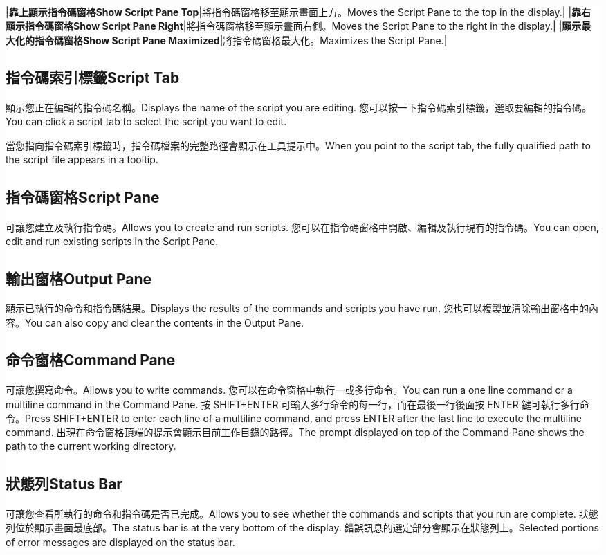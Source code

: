 |<span data-ttu-id="f294d-149">**靠上顯示指令碼窗格**</span><span class="sxs-lookup"><span data-stu-id="f294d-149">**Show Script Pane Top**</span></span>|<span data-ttu-id="f294d-150">將指令碼窗格移至顯示畫面上方。</span><span class="sxs-lookup"><span data-stu-id="f294d-150">Moves the Script Pane to the top in the display.</span></span>|
|<span data-ttu-id="f294d-151">**靠右顯示指令碼窗格**</span><span class="sxs-lookup"><span data-stu-id="f294d-151">**Show Script Pane Right**</span></span>|<span data-ttu-id="f294d-152">將指令碼窗格移至顯示畫面右側。</span><span class="sxs-lookup"><span data-stu-id="f294d-152">Moves the Script Pane to the right in the display.</span></span>|
|<span data-ttu-id="f294d-153">**顯示最大化的指令碼窗格**</span><span class="sxs-lookup"><span data-stu-id="f294d-153">**Show Script Pane Maximized**</span></span>|<span data-ttu-id="f294d-154">將指令碼窗格最大化。</span><span class="sxs-lookup"><span data-stu-id="f294d-154">Maximizes the Script Pane.</span></span>|

## <a name="script-tab"></a><span data-ttu-id="f294d-155">指令碼索引標籤</span><span class="sxs-lookup"><span data-stu-id="f294d-155">Script Tab</span></span>
<span data-ttu-id="f294d-156">顯示您正在編輯的指令碼名稱。</span><span class="sxs-lookup"><span data-stu-id="f294d-156">Displays the name of the script you are editing.</span></span> <span data-ttu-id="f294d-157">您可以按一下指令碼索引標籤，選取要編輯的指令碼。</span><span class="sxs-lookup"><span data-stu-id="f294d-157">You can click a script tab to select the script you want to edit.</span></span>

<span data-ttu-id="f294d-158">當您指向指令碼索引標籤時，指令碼檔案的完整路徑會顯示在工具提示中。</span><span class="sxs-lookup"><span data-stu-id="f294d-158">When you point to the script tab, the fully qualified path to the script file appears in a tooltip.</span></span>

## <a name="script-pane"></a><span data-ttu-id="f294d-159">指令碼窗格</span><span class="sxs-lookup"><span data-stu-id="f294d-159">Script Pane</span></span>
<span data-ttu-id="f294d-160">可讓您建立及執行指令碼。</span><span class="sxs-lookup"><span data-stu-id="f294d-160">Allows you to create and run scripts.</span></span> <span data-ttu-id="f294d-161">您可以在指令碼窗格中開啟、編輯及執行現有的指令碼。</span><span class="sxs-lookup"><span data-stu-id="f294d-161">You can open, edit and run existing scripts in the Script Pane.</span></span>

## <a name="output-pane"></a><span data-ttu-id="f294d-162">輸出窗格</span><span class="sxs-lookup"><span data-stu-id="f294d-162">Output Pane</span></span>
<span data-ttu-id="f294d-163">顯示已執行的命令和指令碼結果。</span><span class="sxs-lookup"><span data-stu-id="f294d-163">Displays the results of the commands and scripts you have run.</span></span> <span data-ttu-id="f294d-164">您也可以複製並清除輸出窗格中的內容。</span><span class="sxs-lookup"><span data-stu-id="f294d-164">You can also copy and clear the contents in the Output Pane.</span></span>

## <a name="command-pane"></a><span data-ttu-id="f294d-165">命令窗格</span><span class="sxs-lookup"><span data-stu-id="f294d-165">Command Pane</span></span>
<span data-ttu-id="f294d-166">可讓您撰寫命令。</span><span class="sxs-lookup"><span data-stu-id="f294d-166">Allows you to write commands.</span></span> <span data-ttu-id="f294d-167">您可以在命令窗格中執行一或多行命令。</span><span class="sxs-lookup"><span data-stu-id="f294d-167">You can run a one line command or a multiline command in the Command Pane.</span></span> <span data-ttu-id="f294d-168">按 SHIFT+ENTER 可輸入多行命令的每一行，而在最後一行後面按 ENTER 鍵可執行多行命令。</span><span class="sxs-lookup"><span data-stu-id="f294d-168">Press SHIFT+ENTER to enter each line of a multiline command, and press ENTER after the last line to execute the multiline command.</span></span> <span data-ttu-id="f294d-169">出現在命令窗格頂端的提示會顯示目前工作目錄的路徑。</span><span class="sxs-lookup"><span data-stu-id="f294d-169">The prompt displayed on top of the Command Pane shows the path to the current working directory.</span></span>

## <a name="status-bar"></a><span data-ttu-id="f294d-170">狀態列</span><span class="sxs-lookup"><span data-stu-id="f294d-170">Status Bar</span></span>
<span data-ttu-id="f294d-171">可讓您查看所執行的命令和指令碼是否已完成。</span><span class="sxs-lookup"><span data-stu-id="f294d-171">Allows you to see whether the commands and scripts that you run are complete.</span></span> <span data-ttu-id="f294d-172">狀態列位於顯示畫面最底部。</span><span class="sxs-lookup"><span data-stu-id="f294d-172">The status bar is at the very bottom of the display.</span></span> <span data-ttu-id="f294d-173">錯誤訊息的選定部分會顯示在狀態列上。</span><span class="sxs-lookup"><span data-stu-id="f294d-173">Selected portions of error messages are displayed on the status bar.</span></span>
